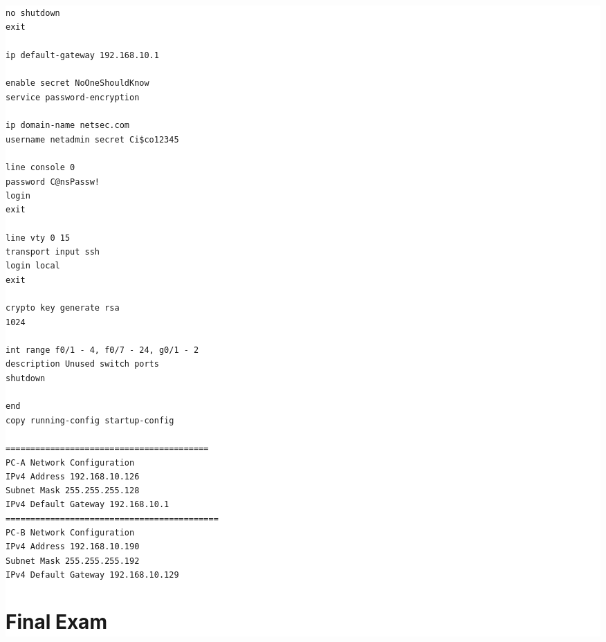 ```
no shutdown 
exit

ip default-gateway 192.168.10.1

enable secret NoOneShouldKnow
service password-encryption

ip domain-name netsec.com
username netadmin secret Ci$co12345

line console 0
password C@nsPassw!
login
exit

line vty 0 15
transport input ssh
login local
exit

crypto key generate rsa
1024

int range f0/1 - 4, f0/7 - 24, g0/1 - 2
description Unused switch ports
shutdown

end
copy running-config startup-config

=========================================
PC-A Network Configuration
IPv4 Address 192.168.10.126
Subnet Mask 255.255.255.128
IPv4 Default Gateway 192.168.10.1
===========================================
PC-B Network Configuration
IPv4 Address 192.168.10.190
Subnet Mask 255.255.255.192
IPv4 Default Gateway 192.168.10.129
```













# Final Exam
